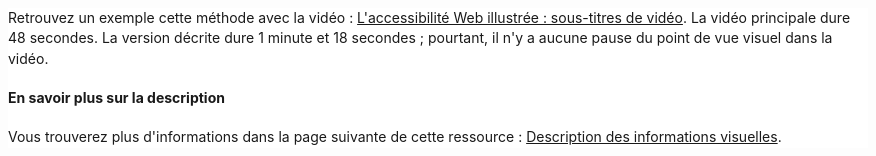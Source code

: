   </tr>
</table>

Retrouvez un exemple cette méthode avec la vidéo : [L'accessibilité Web illustrée : sous-titres de vidéo](/perspective-videos/captions/). La vidéo principale dure 48 secondes. La version décrite dure 1 minute et 18 secondes ; pourtant, il n'y a aucune pause du point de vue visuel dans la vidéo.

#### En savoir plus sur la description

Vous trouverez plus d'informations dans la page suivante de cette ressource : [Description des informations visuelles](/media/av/description/).
